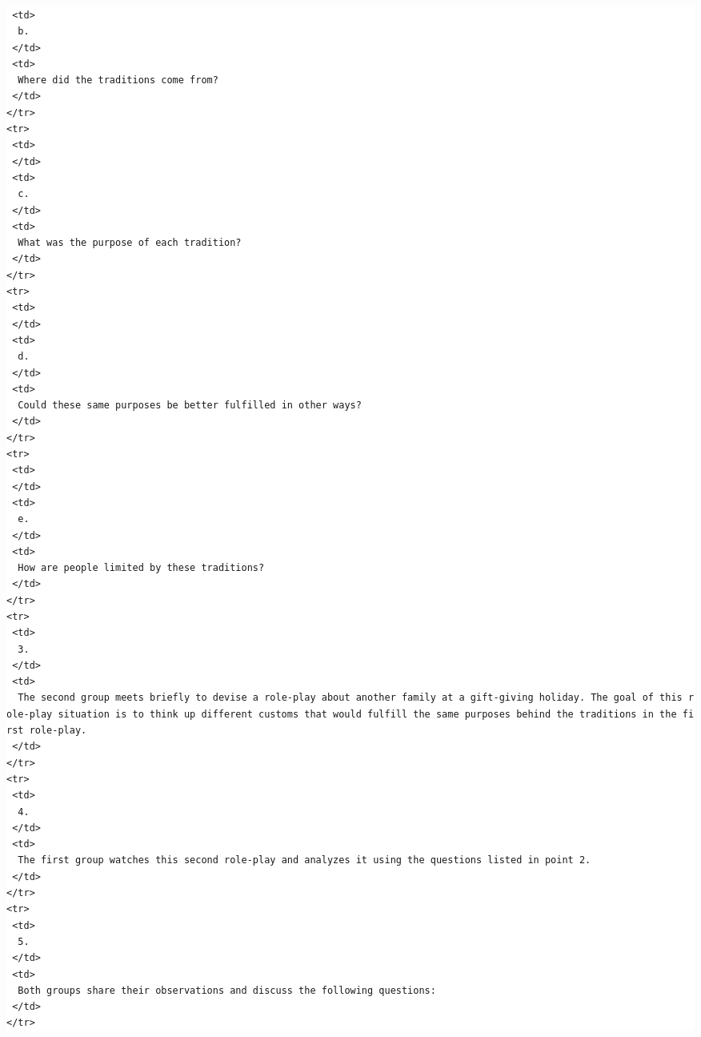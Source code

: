      <td>
      b.
     </td>
     <td>
      Where did the traditions come from?
     </td>
    </tr>
    <tr>
     <td>
     </td>
     <td>
      c.
     </td>
     <td>
      What was the purpose of each tradition?
     </td>
    </tr>
    <tr>
     <td>
     </td>
     <td>
      d.
     </td>
     <td>
      Could these same purposes be better fulfilled in other ways?
     </td>
    </tr>
    <tr>
     <td>
     </td>
     <td>
      e.
     </td>
     <td>
      How are people limited by these traditions?
     </td>
    </tr>
    <tr>
     <td>
      3.
     </td>
     <td>
      The second group meets briefly to devise a role-play about another family at a gift-giving holiday. The goal of this role-play situation is to think up different customs that would fulfill the same purposes behind the traditions in the first role-play.
     </td>
    </tr>
    <tr>
     <td>
      4.
     </td>
     <td>
      The first group watches this second role-play and analyzes it using the questions listed in point 2.
     </td>
    </tr>
    <tr>
     <td>
      5.
     </td>
     <td>
      Both groups share their observations and discuss the following questions:
     </td>
    </tr>
